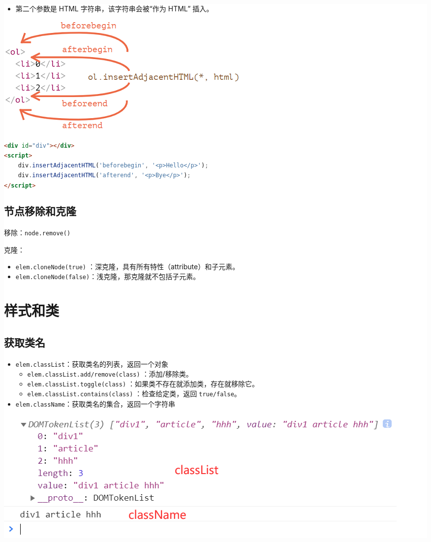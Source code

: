 - 第二个参数是 HTML 字符串，该字符串会被“作为 HTML” 插入。

![image](DOM的使用/1622254202014-d25ad979-dc01-48c9-a409-183639a1fac1.png)

```html
<div id="div"></div>
<script>
    div.insertAdjacentHTML('beforebegin', '<p>Hello</p>');
    div.insertAdjacentHTML('afterend', '<p>Bye</p>');
</script>
```

## 节点移除和克隆

移除：`node.remove()`

克隆：

- `elem.cloneNode(true)` ：深克隆，具有所有特性（attribute）和子元素。
- `elem.cloneNode(false)`：浅克隆，那克隆就不包括子元素。

# 样式和类

## 获取类名

- `elem.classList`：获取类名的列表，返回一个对象
  - `elem.classList.add/remove(class)` ：添加/移除类。
  - `elem.classList.toggle(class)` ：如果类不存在就添加类，存在就移除它。
  - `elem.classList.contains(class)` ：检查给定类，返回 `true/false`。
- `elem.className`：获取类名的集合，返回一个字符串

![](DOM的使用/1622255463460-fcd61155-87f6-4022-aaea-66dab2274c95.png)
